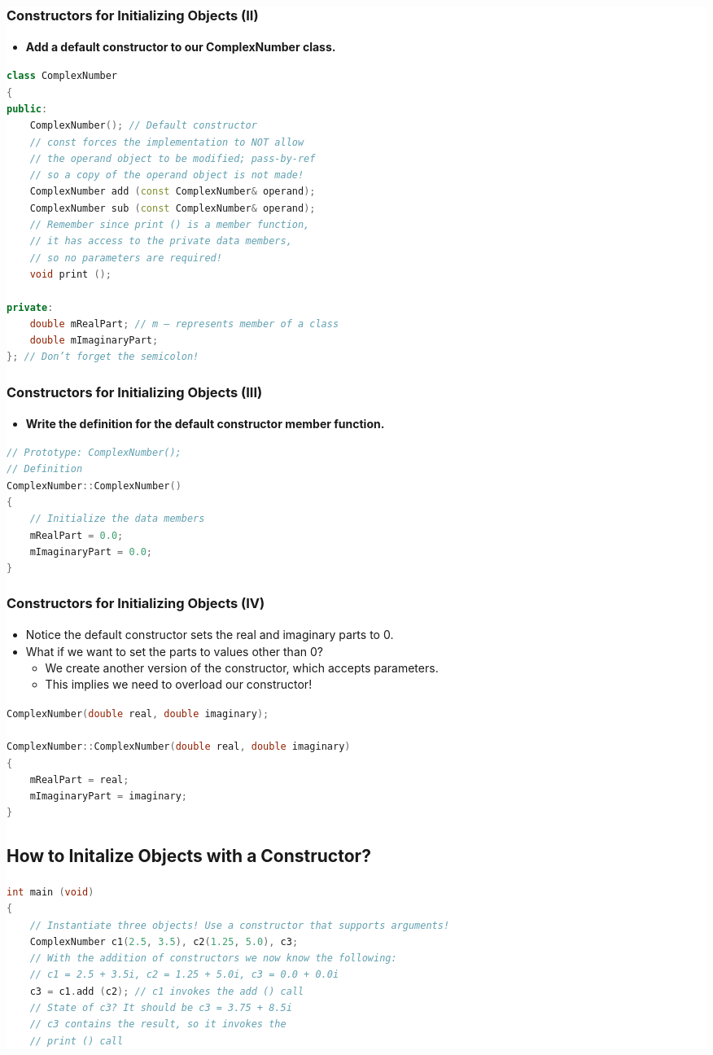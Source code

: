 ### Constructors for Initializing Objects (II)
- **Add a default constructor to our ComplexNumber class.**
```c++
class ComplexNumber
{
public: 
    ComplexNumber(); // Default constructor
    // const forces the implementation to NOT allow
    // the operand object to be modified; pass-by-ref
    // so a copy of the operand object is not made!
    ComplexNumber add (const ComplexNumber& operand);
    ComplexNumber sub (const ComplexNumber& operand);
    // Remember since print () is a member function,
    // it has access to the private data members,
    // so no parameters are required!
    void print (); 

private:
    double mRealPart; // m – represents member of a class
    double mImaginaryPart;
}; // Don’t forget the semicolon!
```

### Constructors for Initializing Objects (III)
- **Write the definition for the default constructor member function.**

```c++
// Prototype: ComplexNumber();
// Definition
ComplexNumber::ComplexNumber()
{
    // Initialize the data members
    mRealPart = 0.0;
    mImaginaryPart = 0.0;
}
```
### Constructors for Initializing Objects (IV)
- Notice the default constructor sets the real and imaginary parts to 0.
- What if we want to set the parts to values other than 0?
  - We create another version of the constructor, which accepts parameters.
  - This implies we need to overload our constructor!

```c++
ComplexNumber(double real, double imaginary);

ComplexNumber::ComplexNumber(double real, double imaginary)
{
    mRealPart = real;
    mImaginaryPart = imaginary;
}
```
## How to Initalize Objects with a Constructor?
```c++
int main (void)
{
    // Instantiate three objects! Use a constructor that supports arguments!
    ComplexNumber c1(2.5, 3.5), c2(1.25, 5.0), c3;
    // With the addition of constructors we now know the following:
    // c1 = 2.5 + 3.5i, c2 = 1.25 + 5.0i, c3 = 0.0 + 0.0i
    c3 = c1.add (c2); // c1 invokes the add () call
    // State of c3? It should be c3 = 3.75 + 8.5i
    // c3 contains the result, so it invokes the
    // print () call
```